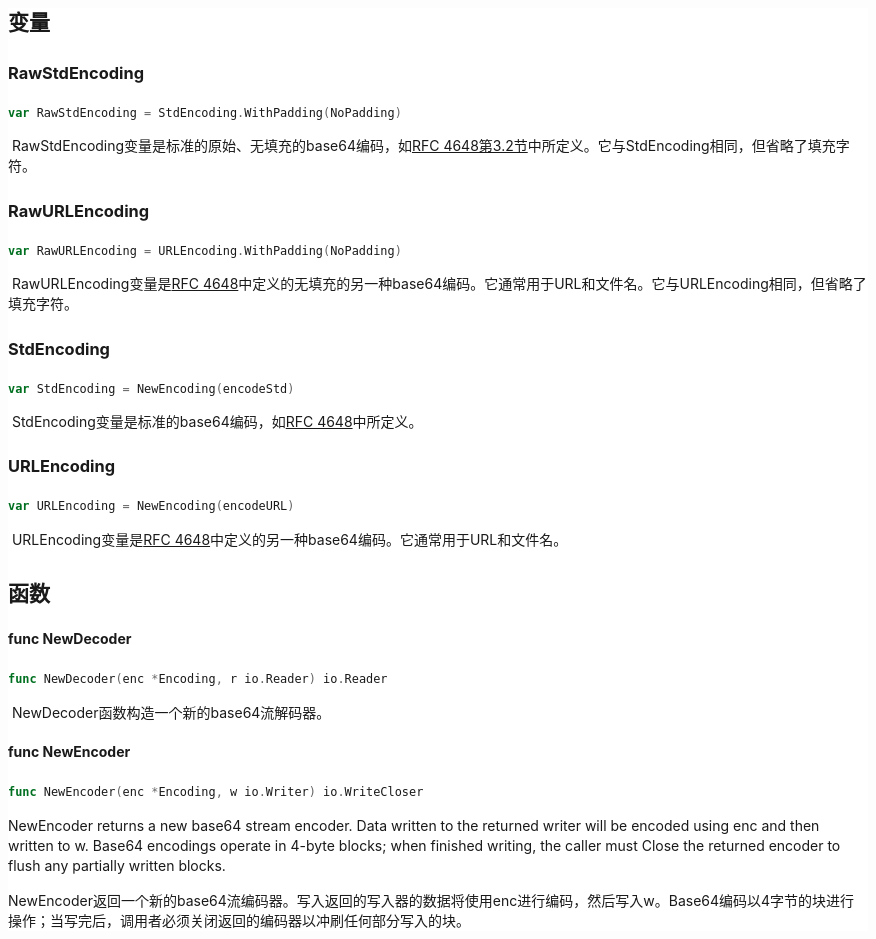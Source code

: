 ## 变量

### RawStdEncoding

``` go 
var RawStdEncoding = StdEncoding.WithPadding(NoPadding)
```

​	RawStdEncoding变量是标准的原始、无填充的base64编码，如[RFC 4648第3.2节](https://rfc-editor.org/rfc/rfc4648.html#section-3.2)中所定义。它与StdEncoding相同，但省略了填充字符。

### RawURLEncoding

``` go 
var RawURLEncoding = URLEncoding.WithPadding(NoPadding)
```

​	RawURLEncoding变量是[RFC 4648](https://rfc-editor.org/rfc/rfc4648.html)中定义的无填充的另一种base64编码。它通常用于URL和文件名。它与URLEncoding相同，但省略了填充字符。

### StdEncoding

``` go 
var StdEncoding = NewEncoding(encodeStd)
```

​	StdEncoding变量是标准的base64编码，如[RFC 4648](https://rfc-editor.org/rfc/rfc4648.html)中所定义。

### URLEncoding

``` go 
var URLEncoding = NewEncoding(encodeURL)
```

​	URLEncoding变量是[RFC 4648](https://rfc-editor.org/rfc/rfc4648.html)中定义的另一种base64编码。它通常用于URL和文件名。

## 函数

#### func NewDecoder 

``` go 
func NewDecoder(enc *Encoding, r io.Reader) io.Reader
```

​	NewDecoder函数构造一个新的base64流解码器。

#### func NewEncoder 

``` go 
func NewEncoder(enc *Encoding, w io.Writer) io.WriteCloser
```

NewEncoder returns a new base64 stream encoder. Data written to the returned writer will be encoded using enc and then written to w. Base64 encodings operate in 4-byte blocks; when finished writing, the caller must Close the returned encoder to flush any partially written blocks.

NewEncoder返回一个新的base64流编码器。写入返回的写入器的数据将使用enc进行编码，然后写入w。Base64编码以4字节的块进行操作；当写完后，调用者必须关闭返回的编码器以冲刷任何部分写入的块。
